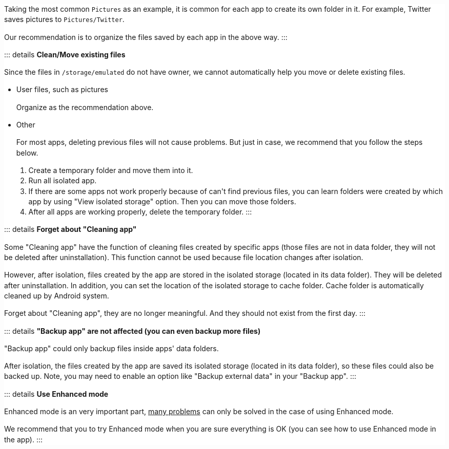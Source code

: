 Taking the most common `Pictures` as an example, it is common for each app to create its own folder in it. For example, Twitter saves pictures to `Pictures/Twitter`.

Our recommendation is to organize the files saved by each app in the above way.
:::

::: details <b>Clean/Move existing files</b>

Since the files in `/storage/emulated` do not have owner, we cannot automatically help you move or delete existing files.

* User files, such as pictures

  Organize as the recommendation above.

* Other

  For most apps, deleting previous files will not cause problems. But just in case, we recommend that you follow the steps below.

  1. Create a temporary folder and move them into it.
  2. Run all isolated app.
  3. If there are some apps not work properly because of can't find previous files, you can learn folders were created by which app by using "View isolated storage" option. Then you can move those folders.
  4. After all apps are working properly, delete the temporary folder.
:::

::: details <b>Forget about "Cleaning app"</b>

Some "Cleaning app" have the function of cleaning files created by specific apps (those files are not in data folder, they will not be deleted after uninstallation). This function cannot be used because file location changes after isolation.

However, after isolation, files created by the app are stored in the isolated storage (located in its data folder). They will be deleted after uninstallation. In addition, you can set the location of the isolated storage to cache folder. Cache folder is automatically cleaned up by Android system.

Forget about "Cleaning app", they are no longer meaningful. And they should not exist from the first day.
:::

::: details <b> "Backup app" are not affected (you can even backup more files)</b>

"Backup app" could only backup files inside apps' data folders.

After isolation, the files created by the app are saved its isolated storage (located in its data folder), so these files could also be backed up. Note, you may need to enable an option like "Backup external data" in your "Backup app".
:::

::: details <b>Use Enhanced mode</b>

Enhanced mode is an very important part, [many problems](./enhanced_mode/) can only be solved in the case of using Enhanced mode.

We recommend that you to try Enhanced mode when you are sure everything is OK (you can see how to use Enhanced mode in the app).
:::
